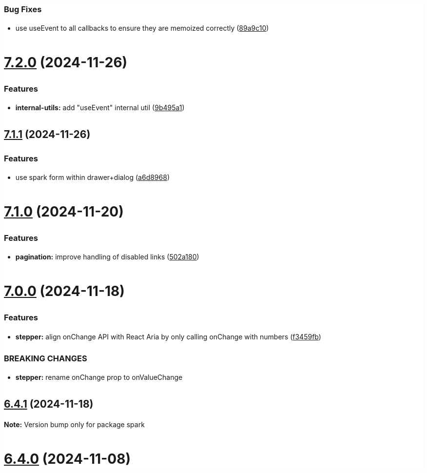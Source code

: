 ### Bug Fixes

- use useEvent to all callbacks to ensure they are memoized correctly ([89a9c10](https://github.com/leboncoin/spark-web/commit/89a9c1051c2753dc0999ee9c85b967ee5db49091))

# [7.2.0](https://github.com/leboncoin/spark-web/compare/v7.1.1...v7.2.0) (2024-11-26)

### Features

- **internal-utils:** add "useEvent" internal util ([9b495a1](https://github.com/leboncoin/spark-web/commit/9b495a1f25f3d98e5cc0f74bc4a03943670350f8))

## [7.1.1](https://github.com/leboncoin/spark-web/compare/v7.1.0...v7.1.1) (2024-11-26)

### Features

- use spark form within drawer+dialog ([a6d8968](https://github.com/leboncoin/spark-web/commit/a6d8968eef49682fa677a5822b4679f3792a7b7f))

# [7.1.0](https://github.com/leboncoin/spark-web/compare/v7.0.0...v7.1.0) (2024-11-20)

### Features

- **pagination:** improve handling of disabled links ([502a180](https://github.com/leboncoin/spark-web/commit/502a180709114bb6aa35cf8f4c1476570e6584c5))

# [7.0.0](https://github.com/leboncoin/spark-web/compare/v6.4.1...v7.0.0) (2024-11-18)

### Features

- **stepper:** align onChange API with React Aria by only calling onChange with numbers ([f3459fb](https://github.com/leboncoin/spark-web/commit/f3459fbdd6587a1f4bcd5f03acc716b5e0d51926))

### BREAKING CHANGES

- **stepper:** rename onChange prop to onValueChange

## [6.4.1](https://github.com/leboncoin/spark-web/compare/v6.4.0...v6.4.1) (2024-11-18)

**Note:** Version bump only for package spark

# [6.4.0](https://github.com/leboncoin/spark-web/compare/v6.3.11...v6.4.0) (2024-11-08)
